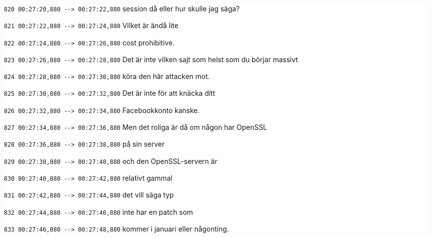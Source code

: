 

`820 00:27:20,880 --> 00:27:22,880`
session då eller hur skulle jag säga?



`821 00:27:22,880 --> 00:27:24,880`
Vilket är ändå lite



`822 00:27:24,880 --> 00:27:26,880`
cost prohibitive.



`823 00:27:26,880 --> 00:27:28,880`
Det är inte vilken sajt som helst som du börjar massivt



`824 00:27:28,880 --> 00:27:30,880`
köra den här attacken mot.



`825 00:27:30,880 --> 00:27:32,880`
Det är inte för att knäcka ditt



`826 00:27:32,880 --> 00:27:34,880`
Facebookkonto kanske.



`827 00:27:34,880 --> 00:27:36,880`
Men det roliga är då om någon har OpenSSL



`828 00:27:36,880 --> 00:27:38,880`
på sin server



`829 00:27:38,880 --> 00:27:40,880`
och den OpenSSL-servern är



`830 00:27:40,880 --> 00:27:42,880`
relativt gammal



`831 00:27:42,880 --> 00:27:44,880`
det vill säga typ



`832 00:27:44,880 --> 00:27:46,880`
inte har en patch som



`833 00:27:46,880 --> 00:27:48,880`
kommer i januari eller någonting.
